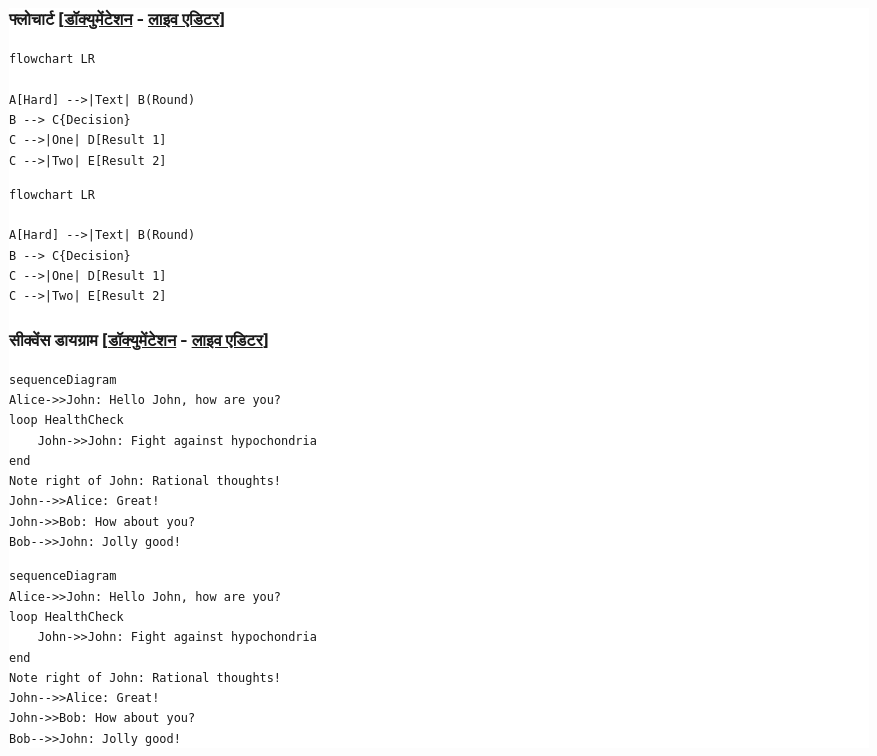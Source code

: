 
### फ्लोचार्ट [<a href="https://mermaid.js.org/syntax/flowchart.html">डॉक्युमेंटेशन</a> - <a href="https://mermaid.live/edit#pako:eNpNkMtqwzAQRX9FzKqFJK7t1km8KDQP6KJQSLOLvZhIY1tgS0GWmgbb_165IaFaiXvOFTPqgGtBkEJR6zOv0Fj2scsU8-ft8I5G5Gw6fe339GN7tnrYaafE45WvRsLW3Ya4bKVWwzVe_xU-FfVsc9hR62rLwvw_2591z7Y3FuUwgYZMg1L4ObrRzMBW1FAGqb8KKtCLGWRq8Ko7CbS0FdJqA2mBdUsTQGf110VxSK1xdJM2EkuDzd2qNQrypQ7s5TQuXcrW-ie5VoUsx9yZ2seVtac2DYIRz0ppK3eccd0ErRTjD1XfyyRIomSBUUzJPMaXOBb8GC4XRfQcFmL-FEYIwzD8AggvcHE">लाइव एडिटर</a>]

```
flowchart LR

A[Hard] -->|Text| B(Round)
B --> C{Decision}
C -->|One| D[Result 1]
C -->|Two| E[Result 2]
```

```mermaid
flowchart LR

A[Hard] -->|Text| B(Round)
B --> C{Decision}
C -->|One| D[Result 1]
C -->|Two| E[Result 2]
```

### सीक्वेंस डायग्राम [<a href="https://mermaid.js.org/syntax/sequenceDiagram.html">डॉक्युमेंटेशन</a> - <a href="https://mermaid.live/edit#pako:eNo9kMluwjAQhl_F-AykQMuSA1WrbuLQQ3v1ZbAnsVXHkzrjVhHi3etQwKfRv4w-z0FqMihL2eF3wqDxyUEdoVHhwTuNk-12RzaU4g29JzHMY2HpV0BE0VO6V8ETtdkGz1Zb1F8qiPyG5LX84mrLAmpwoWNh-5a0pWCiAxUwGBXeiVHEU4oq8V_6AHYUwAu2lLLTjVQ4bc1rT2yleI0IfJG320faZ9ABbk-Jz3hZnFxBduR9L2oiM5Jj2WBswJn8-cMArSRbbFDJMo8GK0ielVThmKOpNcD4bBxTlGUFvsOxhMT02QctS44JL6HzAS-iJzCYOwfJfTscunYd542aQuXqQU_RZ9kyt11ZFIM9rR3btJ9qaorOGQuR7c9mWSznyzXMF7hcLeBusTB6P9usq_ntrDKrm9kc5PF4_AMJE56Z">लाइव एडिटर</a>]

```
sequenceDiagram
Alice->>John: Hello John, how are you?
loop HealthCheck
    John->>John: Fight against hypochondria
end
Note right of John: Rational thoughts!
John-->>Alice: Great!
John->>Bob: How about you?
Bob-->>John: Jolly good!
```

```mermaid
sequenceDiagram
Alice->>John: Hello John, how are you?
loop HealthCheck
    John->>John: Fight against hypochondria
end
Note right of John: Rational thoughts!
John-->>Alice: Great!
John->>Bob: How about you?
Bob-->>John: Jolly good!
```
